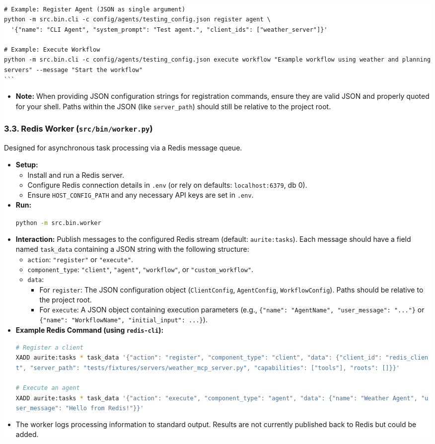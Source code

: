     # Example: Register Agent (JSON as single argument)
    python -m src.bin.cli -c config/agents/testing_config.json register agent \
      '{"name": "CLI Agent", "system_prompt": "Test agent.", "client_ids": ["weather_server"]}'

    # Example: Execute Workflow
    python -m src.bin.cli -c config/agents/testing_config.json execute workflow "Example workflow using weather and planning servers" --message "Start the workflow"
    ```
*   **Note:** When providing JSON configuration strings for registration commands, ensure they are valid JSON and properly quoted for your shell. Paths within the JSON (like `server_path`) should still be relative to the project root.

### 3.3. Redis Worker (`src/bin/worker.py`)

Designed for asynchronous task processing via a Redis message queue.

*   **Setup:**
    *   Install and run a Redis server.
    *   Configure Redis connection details in `.env` (or rely on defaults: `localhost:6379`, db 0).
    *   Ensure `HOST_CONFIG_PATH` and any necessary API keys are set in `.env`.
*   **Run:**
    ```bash
    python -m src.bin.worker
    ```
*   **Interaction:** Publish messages to the configured Redis stream (default: `aurite:tasks`). Each message should have a field named `task_data` containing a JSON string with the following structure:
    *   `action`: `"register"` or `"execute"`.
    *   `component_type`: `"client"`, `"agent"`, `"workflow"`, or `"custom_workflow"`.
    *   `data`:
        *   For `register`: The JSON configuration object (`ClientConfig`, `AgentConfig`, `WorkflowConfig`). Paths should be relative to the project root.
        *   For `execute`: A JSON object containing execution parameters (e.g., `{"name": "AgentName", "user_message": "..."}` or `{"name": "WorkflowName", "initial_input": ...}`).
*   **Example Redis Command (using `redis-cli`):**
    ```bash
    # Register a client
    XADD aurite:tasks * task_data '{"action": "register", "component_type": "client", "data": {"client_id": "redis_client", "server_path": "tests/fixtures/servers/weather_mcp_server.py", "capabilities": ["tools"], "roots": []}}'

    # Execute an agent
    XADD aurite:tasks * task_data '{"action": "execute", "component_type": "agent", "data": {"name": "Weather Agent", "user_message": "Hello from Redis!"}}'
    ```
*   The worker logs processing information to standard output. Results are not currently published back to Redis but could be added.

